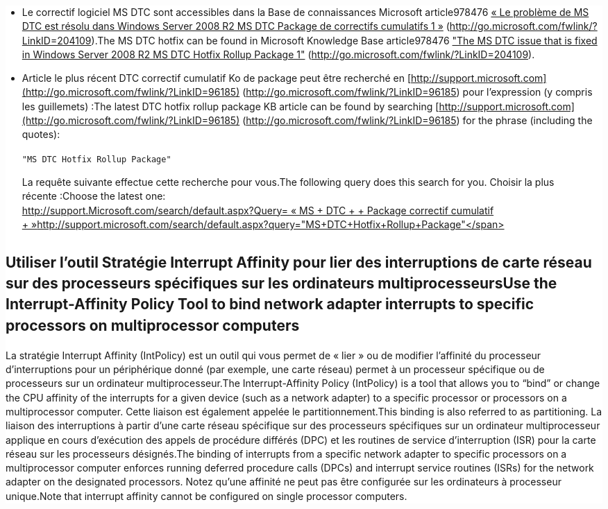 -   <span data-ttu-id="a9b8b-183">Le correctif logiciel MS DTC sont accessibles dans la Base de connaissances Microsoft article978476 [« Le problème de MS DTC est résolu dans Windows Server 2008 R2 MS DTC Package de correctifs cumulatifs 1 »](http://go.microsoft.com/fwlink/?LinkID=204109) (http://go.microsoft.com/fwlink/?LinkID=204109).</span><span class="sxs-lookup"><span data-stu-id="a9b8b-183">The MS DTC hotfix can be found in Microsoft Knowledge Base article978476 ["The MS DTC issue that is fixed in Windows Server 2008 R2 MS DTC Hotfix Rollup Package 1"](http://go.microsoft.com/fwlink/?LinkID=204109) (http://go.microsoft.com/fwlink/?LinkID=204109).</span></span>  
  
-   <span data-ttu-id="a9b8b-184">Article le plus récent DTC correctif cumulatif Ko de package peut être recherché en [http://support.microsoft.com](http://go.microsoft.com/fwlink/?LinkID=96185) (http://go.microsoft.com/fwlink/?LinkID=96185) pour l’expression (y compris les guillemets) :</span><span class="sxs-lookup"><span data-stu-id="a9b8b-184">The latest DTC hotfix rollup package KB article can be found by searching [http://support.microsoft.com](http://go.microsoft.com/fwlink/?LinkID=96185) (http://go.microsoft.com/fwlink/?LinkID=96185) for the phrase (including the quotes):</span></span>  
  
    ```  
    "MS DTC Hotfix Rollup Package"  
    ```  
  
     <span data-ttu-id="a9b8b-185">La requête suivante effectue cette recherche pour vous.</span><span class="sxs-lookup"><span data-stu-id="a9b8b-185">The following query does this search for you.</span></span> <span data-ttu-id="a9b8b-186">Choisir la plus récente :</span><span class="sxs-lookup"><span data-stu-id="a9b8b-186">Choose the latest one:</span></span>   
    [<span data-ttu-id="a9b8b-187">http://support.Microsoft.com/search/default.aspx?Query= « MS + DTC + + Package correctif cumulatif + »</span><span class="sxs-lookup"><span data-stu-id="a9b8b-187">http://support.microsoft.com/search/default.aspx?query="MS+DTC+Hotfix+Rollup+Package"</span></span>](http://support.microsoft.com/search/default.aspx?query="MS+DTC+Hotfix+Rollup+Package")  
  
## <a name="use-the-interrupt-affinity-policy-tool-to-bind-network-adapter-interrupts-to-specific-processors-on-multiprocessor-computers"></a><span data-ttu-id="a9b8b-188">Utiliser l’outil Stratégie Interrupt Affinity pour lier des interruptions de carte réseau sur des processeurs spécifiques sur les ordinateurs multiprocesseurs</span><span class="sxs-lookup"><span data-stu-id="a9b8b-188">Use the Interrupt-Affinity Policy Tool to bind network adapter interrupts to specific processors on multiprocessor computers</span></span>  
 <span data-ttu-id="a9b8b-189">La stratégie Interrupt Affinity (IntPolicy) est un outil qui vous permet de « lier » ou de modifier l’affinité du processeur d’interruptions pour un périphérique donné (par exemple, une carte réseau) permet à un processeur spécifique ou de processeurs sur un ordinateur multiprocesseur.</span><span class="sxs-lookup"><span data-stu-id="a9b8b-189">The Interrupt-Affinity Policy (IntPolicy) is a tool that allows you to “bind” or change the CPU affinity of the interrupts for a given device (such as a network adapter) to a specific processor or processors on a multiprocessor computer.</span></span> <span data-ttu-id="a9b8b-190">Cette liaison est également appelée le partitionnement.</span><span class="sxs-lookup"><span data-stu-id="a9b8b-190">This binding is also referred to as partitioning.</span></span> <span data-ttu-id="a9b8b-191">La liaison des interruptions à partir d’une carte réseau spécifique sur des processeurs spécifiques sur un ordinateur multiprocesseur applique en cours d’exécution des appels de procédure différés (DPC) et les routines de service d’interruption (ISR) pour la carte réseau sur les processeurs désignés.</span><span class="sxs-lookup"><span data-stu-id="a9b8b-191">The binding of interrupts from a specific network adapter to specific processors on a multiprocessor computer enforces running deferred procedure calls (DPCs) and interrupt service routines (ISRs) for the network adapter on the designated processors.</span></span> <span data-ttu-id="a9b8b-192">Notez qu’une affinité ne peut pas être configurée sur les ordinateurs à processeur unique.</span><span class="sxs-lookup"><span data-stu-id="a9b8b-192">Note that interrupt affinity cannot be configured on single processor computers.</span></span>  
  